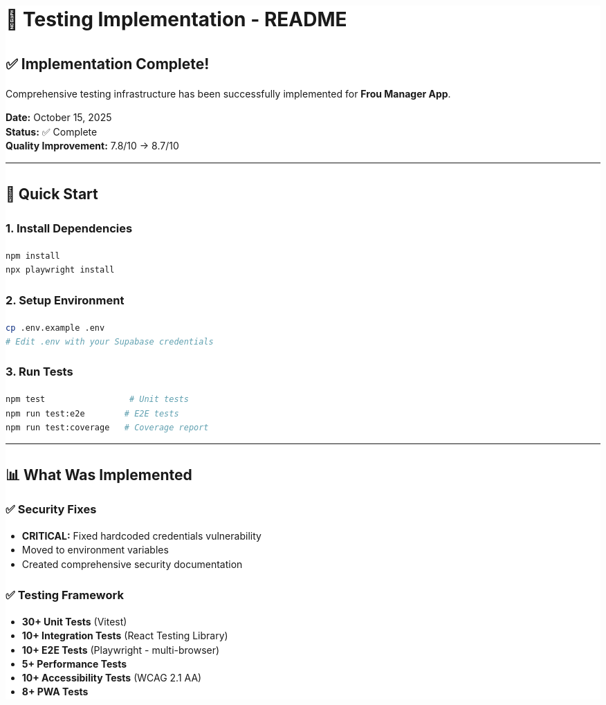 # 🧪 Testing Implementation - README

## ✅ Implementation Complete!

Comprehensive testing infrastructure has been successfully implemented for **Frou Manager App**.

**Date:** October 15, 2025  
**Status:** ✅ Complete  
**Quality Improvement:** 7.8/10 → 8.7/10

---

## 🚀 Quick Start

### 1. Install Dependencies

```bash
npm install
npx playwright install
```

### 2. Setup Environment

```bash
cp .env.example .env
# Edit .env with your Supabase credentials
```

### 3. Run Tests

```bash
npm test                 # Unit tests
npm run test:e2e        # E2E tests
npm run test:coverage   # Coverage report
```

---

## 📊 What Was Implemented

### ✅ Security Fixes
- **CRITICAL:** Fixed hardcoded credentials vulnerability
- Moved to environment variables
- Created comprehensive security documentation

### ✅ Testing Framework
- **30+ Unit Tests** (Vitest)
- **10+ Integration Tests** (React Testing Library)
- **10+ E2E Tests** (Playwright - multi-browser)
- **5+ Performance Tests**
- **10+ Accessibility Tests** (WCAG 2.1 AA)
- **8+ PWA Tests**
